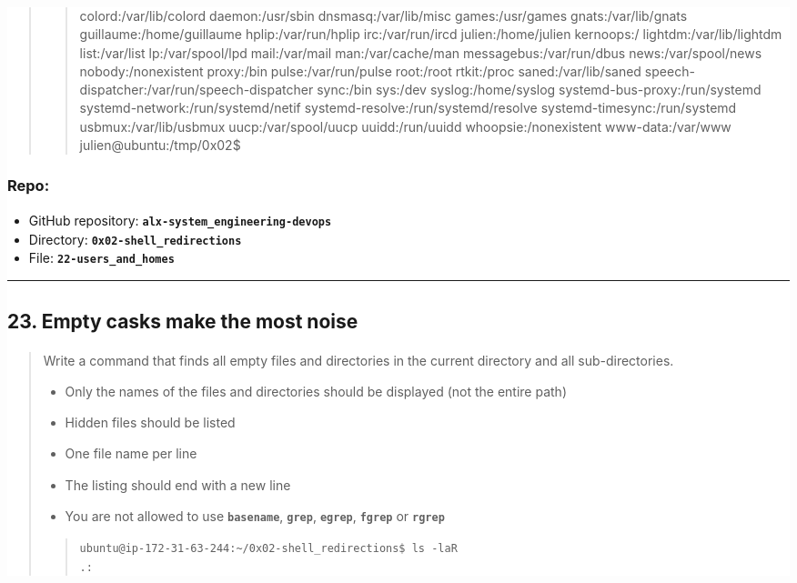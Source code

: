 >> colord:/var/lib/colord
>> daemon:/usr/sbin
>> dnsmasq:/var/lib/misc
>> games:/usr/games
>> gnats:/var/lib/gnats
>> guillaume:/home/guillaume
>> hplip:/var/run/hplip
>> irc:/var/run/ircd
>> julien:/home/julien
>> kernoops:/
>> lightdm:/var/lib/lightdm
>> list:/var/list
>> lp:/var/spool/lpd
>> mail:/var/mail
>> man:/var/cache/man
>> messagebus:/var/run/dbus
>> news:/var/spool/news
>> nobody:/nonexistent
>> proxy:/bin
>> pulse:/var/run/pulse
>> root:/root
>> rtkit:/proc
>> saned:/var/lib/saned
>> speech-dispatcher:/var/run/speech-dispatcher
>> sync:/bin
>> sys:/dev
>> syslog:/home/syslog
>> systemd-bus-proxy:/run/systemd
>> systemd-network:/run/systemd/netif
>> systemd-resolve:/run/systemd/resolve
>> systemd-timesync:/run/systemd
>> usbmux:/var/lib/usbmux
>> uucp:/var/spool/uucp
>> uuidd:/run/uuidd
>> whoopsie:/nonexistent
>> www-data:/var/www
>> julien@ubuntu:/tmp/0x02$ 
>> ```

### Repo:

-   GitHub repository: **`alx-system_engineering-devops`**
-   Directory: **`0x02-shell_redirections`**
-   File: **`22-users_and_homes`**

---

## 23\. Empty casks make the most noise
> Write a command that finds all empty files and directories in the current directory and all sub-directories.
> 
> -   Only the names of the files and directories should be displayed (not the entire path)  
>     
> -   Hidden files should be listed
> -   One file name per line  
>     
> -   The listing should end with a new line
> -   You are not allowed to use **`basename`**, **`grep`**, **`egrep`**, **`fgrep`** or **`rgrep`**
> 
>> ```
>> ubuntu@ip-172-31-63-244:~/0x02-shell_redirections$ ls -laR
>> .: